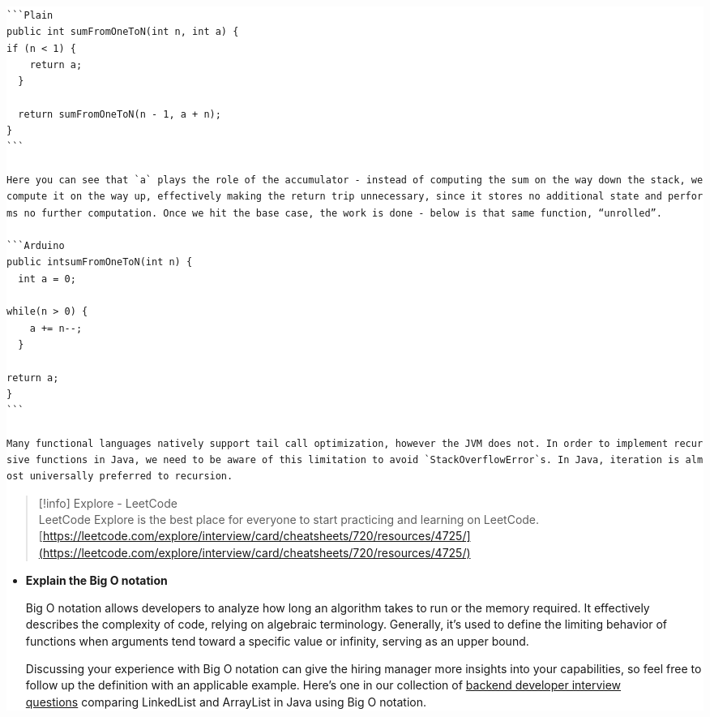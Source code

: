     ```Plain
    public int sumFromOneToN(int n, int a) {
    if (n < 1) {
        return a;
      }
    
      return sumFromOneToN(n - 1, a + n);
    }
    ```
    
    Here you can see that `a` plays the role of the accumulator - instead of computing the sum on the way down the stack, we compute it on the way up, effectively making the return trip unnecessary, since it stores no additional state and performs no further computation. Once we hit the base case, the work is done - below is that same function, “unrolled”.
    
    ```Arduino
    public intsumFromOneToN(int n) {
      int a = 0;
    
    while(n > 0) {
        a += n--;
      }
    
    return a;
    }
    ```
    
    Many functional languages natively support tail call optimization, however the JVM does not. In order to implement recursive functions in Java, we need to be aware of this limitation to avoid `StackOverflowError`s. In Java, iteration is almost universally preferred to recursion.
    

> [!info] Explore - LeetCode  
> LeetCode Explore is the best place for everyone to start practicing and learning on LeetCode.  
> [https://leetcode.com/explore/interview/card/cheatsheets/720/resources/4725/](https://leetcode.com/explore/interview/card/cheatsheets/720/resources/4725/)  

- **Explain the Big O notation**
    
    Big O notation allows developers to analyze how long an algorithm takes to run or the memory required. It effectively describes the complexity of code, relying on algebraic terminology. Generally, it’s used to define the limiting behavior of functions when arguments tend toward a specific value or infinity, serving as an upper bound.
    
    Discussing your experience with Big O notation can give the hiring manager more insights into your capabilities, so feel free to follow up the definition with an applicable example. Here’s one in our collection of [backend developer interview questions](https://anywhere.epam.com/en/blog/top-18-backend-developer-interview-questions-answered) comparing LinkedList and ArrayList in Java using Big O notation.
    